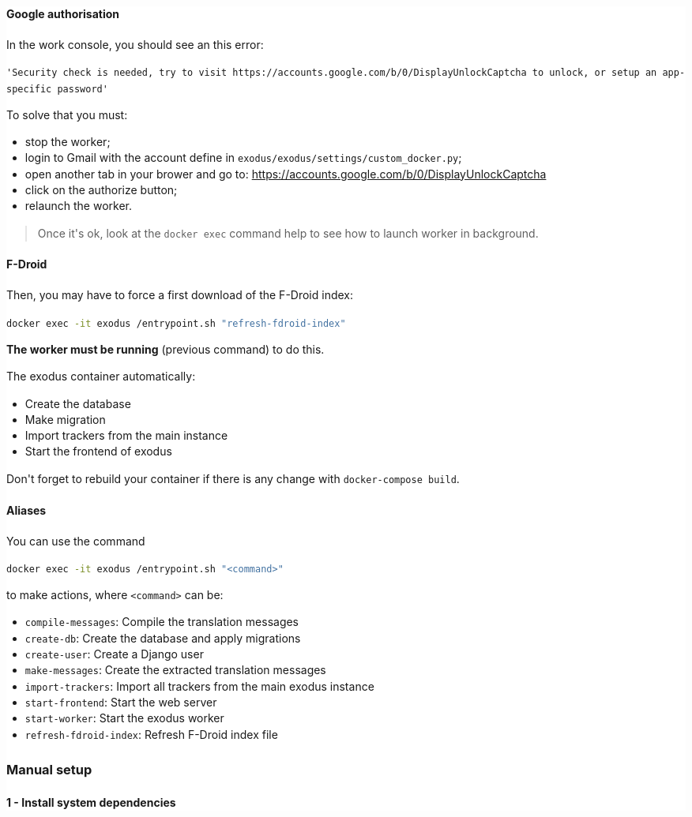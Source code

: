 #### Google authorisation

In the work console, you should see an this error:

```
'Security check is needed, try to visit https://accounts.google.com/b/0/DisplayUnlockCaptcha to unlock, or setup an app-specific password'
```

To solve that you must:
- stop the worker;
- login to Gmail with the account define in
    `exodus/exodus/settings/custom_docker.py`;
- open another tab in your brower and go to: https://accounts.google.com/b/0/DisplayUnlockCaptcha
- click on the authorize button;
- relaunch the worker.

> Once it's ok, look at the `docker exec` command help to see how to launch
> worker in background.

#### F-Droid

Then, you may have to force a first download of the F-Droid index:
```bash
docker exec -it exodus /entrypoint.sh "refresh-fdroid-index"
```
**The worker must be running** (previous command) to do this.

The exodus container automatically:
- Create the database
- Make migration
- Import trackers from the main instance
- Start the frontend of exodus

Don't forget to rebuild your container if there is any change with `docker-compose build`.

#### Aliases

You can use the command
```bash
docker exec -it exodus /entrypoint.sh "<command>"
```
to make actions, where `<command>` can be:
- `compile-messages`: Compile the translation messages
- `create-db`: Create the database and apply migrations
- `create-user`: Create a Django user
- `make-messages`: Create the extracted translation messages
- `import-trackers`: Import all trackers from the main exodus instance
- `start-frontend`: Start the web server
- `start-worker`: Start the exodus worker
- `refresh-fdroid-index`: Refresh F-Droid index file

### Manual setup

#### 1 - Install system dependencies
